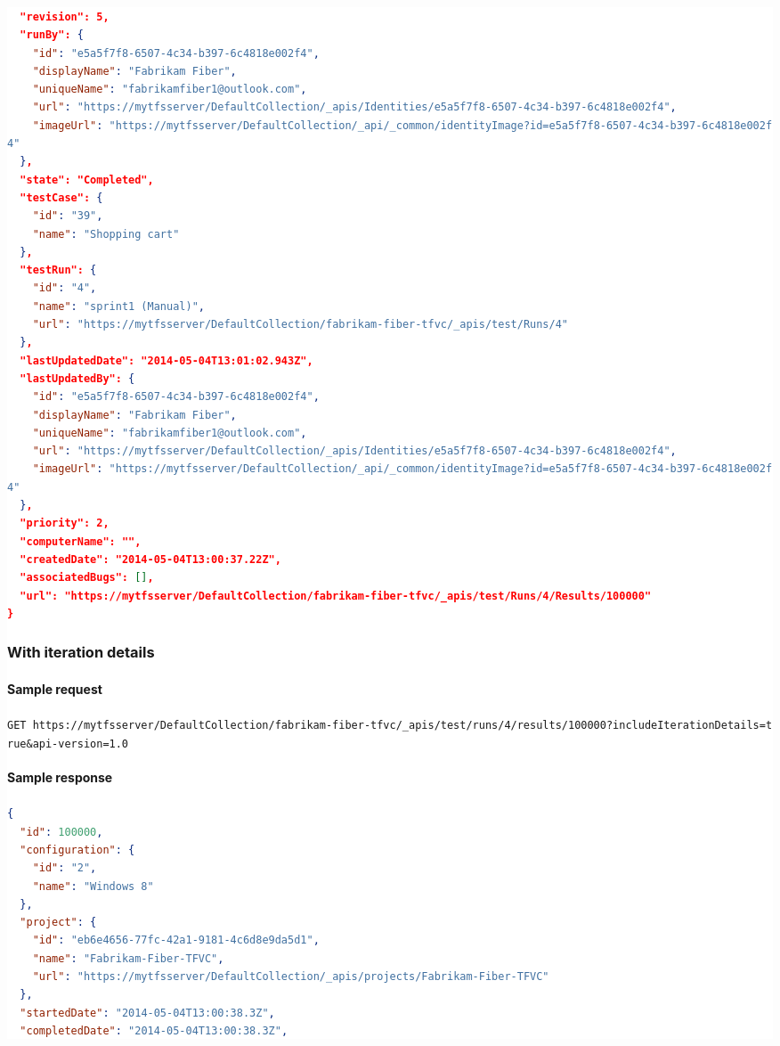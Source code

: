 ```json
  "revision": 5,
  "runBy": {
    "id": "e5a5f7f8-6507-4c34-b397-6c4818e002f4",
    "displayName": "Fabrikam Fiber",
    "uniqueName": "fabrikamfiber1@outlook.com",
    "url": "https://mytfsserver/DefaultCollection/_apis/Identities/e5a5f7f8-6507-4c34-b397-6c4818e002f4",
    "imageUrl": "https://mytfsserver/DefaultCollection/_api/_common/identityImage?id=e5a5f7f8-6507-4c34-b397-6c4818e002f4"
  },
  "state": "Completed",
  "testCase": {
    "id": "39",
    "name": "Shopping cart"
  },
  "testRun": {
    "id": "4",
    "name": "sprint1 (Manual)",
    "url": "https://mytfsserver/DefaultCollection/fabrikam-fiber-tfvc/_apis/test/Runs/4"
  },
  "lastUpdatedDate": "2014-05-04T13:01:02.943Z",
  "lastUpdatedBy": {
    "id": "e5a5f7f8-6507-4c34-b397-6c4818e002f4",
    "displayName": "Fabrikam Fiber",
    "uniqueName": "fabrikamfiber1@outlook.com",
    "url": "https://mytfsserver/DefaultCollection/_apis/Identities/e5a5f7f8-6507-4c34-b397-6c4818e002f4",
    "imageUrl": "https://mytfsserver/DefaultCollection/_api/_common/identityImage?id=e5a5f7f8-6507-4c34-b397-6c4818e002f4"
  },
  "priority": 2,
  "computerName": "",
  "createdDate": "2014-05-04T13:00:37.22Z",
  "associatedBugs": [],
  "url": "https://mytfsserver/DefaultCollection/fabrikam-fiber-tfvc/_apis/test/Runs/4/Results/100000"
}
```


### With iteration details

#### Sample request

```
GET https://mytfsserver/DefaultCollection/fabrikam-fiber-tfvc/_apis/test/runs/4/results/100000?includeIterationDetails=true&api-version=1.0
```

#### Sample response

```json
{
  "id": 100000,
  "configuration": {
    "id": "2",
    "name": "Windows 8"
  },
  "project": {
    "id": "eb6e4656-77fc-42a1-9181-4c6d8e9da5d1",
    "name": "Fabrikam-Fiber-TFVC",
    "url": "https://mytfsserver/DefaultCollection/_apis/projects/Fabrikam-Fiber-TFVC"
  },
  "startedDate": "2014-05-04T13:00:38.3Z",
  "completedDate": "2014-05-04T13:00:38.3Z",
```